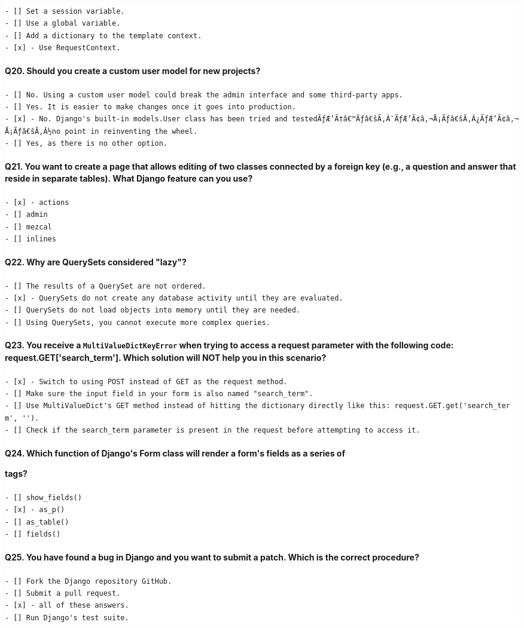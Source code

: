     - [] Set a session variable.
    - [] Use a global variable.
    - [] Add a dictionary to the template context.
    - [x] - Use RequestContext.

#### Q20. Should you create a custom user model for new projects?

    - [] No. Using a custom user model could break the admin interface and some third-party apps.
    - [] Yes. It is easier to make changes once it goes into production.
    - [x] - No. Django's built-in models.User class has been tried and testedÃƒÆ’Ã†â€™Ãƒâ€šÃ‚Â¯ÃƒÆ’Ã¢â‚¬Å¡Ãƒâ€šÃ‚Â¿ÃƒÆ’Ã¢â‚¬Å¡Ãƒâ€šÃ‚Â½no point in reinventing the wheel.
    - [] Yes, as there is no other option.

#### Q21. You want to create a page that allows editing of two classes connected by a foreign key (e.g., a question and answer that reside in separate tables). What Django feature can you use?

    - [x] - actions
    - [] admin
    - [] mezcal
    - [] inlines

#### Q22. Why are QuerySets considered "lazy"?

    - [] The results of a QuerySet are not ordered.
    - [x] - QuerySets do not create any database activity until they are evaluated.
    - [] QuerySets do not load objects into memory until they are needed.
    - [] Using QuerySets, you cannot execute more complex queries.

#### Q23. You receive a `MultiValueDictKeyError` when trying to access a request parameter with the following code: request.GET['search_term']. Which solution will NOT help you in this scenario?

    - [x] - Switch to using POST instead of GET as the request method.
    - [] Make sure the input field in your form is also named "search_term".
    - [] Use MultiValueDict's GET method instead of hitting the dictionary directly like this: request.GET.get('search_term', '').
    - [] Check if the search_term parameter is present in the request before attempting to access it.

#### Q24. Which function of Django's Form class will render a form's fields as a series of <p> tags?

    - [] show_fields()
    - [x] - as_p()
    - [] as_table()
    - [] fields()

#### Q25. You have found a bug in Django and you want to submit a patch. Which is the correct procedure?

    - [] Fork the Django repository GitHub.
    - [] Submit a pull request.
    - [x] - all of these answers.
    - [] Run Django's test suite.

